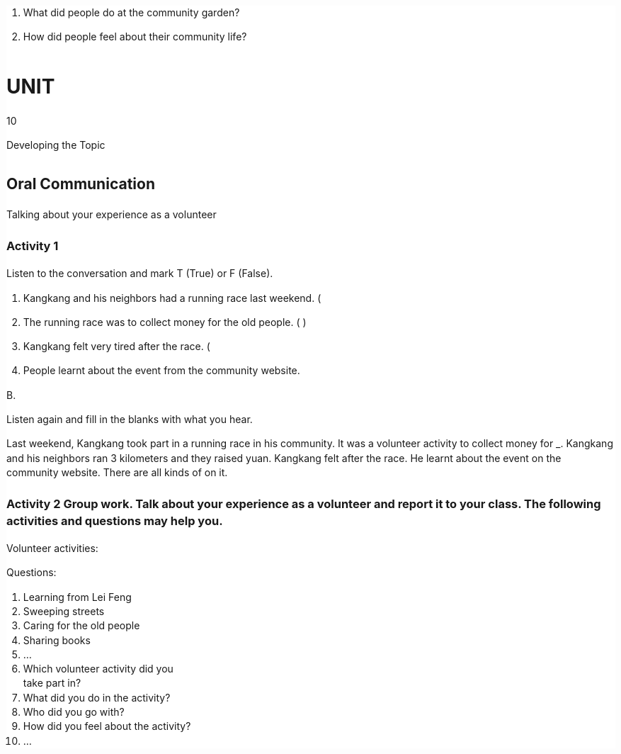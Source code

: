 1. What did people do at the community garden?  

  

2. How did people feel about their community life?  

# UNIT

10

Developing the Topic

## Oral Communication

Talking about your experience as a volunteer

### Activity  1

Listen to the conversation and mark T (True) or F (False).

1. Kangkang and his neighbors had a running race last weekend. (  

2. The running race was to collect money for the old people. ( )  

3. Kangkang felt very tired after the race. (  

4. People learnt about the event from the community website.  

B.

Listen again and fill in the blanks with what you hear.

  

Last weekend, Kangkang took part in a running race in his community. It was a volunteer activity to collect money for _. Kangkang and his neighbors ran 3 kilometers and they raised yuan. Kangkang felt after the race. He learnt about the event on the community website. There are all kinds of on it.  

### Activity  2 Group work. Talk about your experience as a volunteer and report it to your class. The following activities and questions may help you.

Volunteer activities:  

Questions:

1. Learning from Lei Feng   
2. Sweeping streets   
3. Caring for the old people   
4. Sharing books   
5. …   
1. Which volunteer activity did you   
take part in?   
2. What did you do in the activity?   
3. Who did you go with?   
4. How did you feel about the activity?   
5. …  
